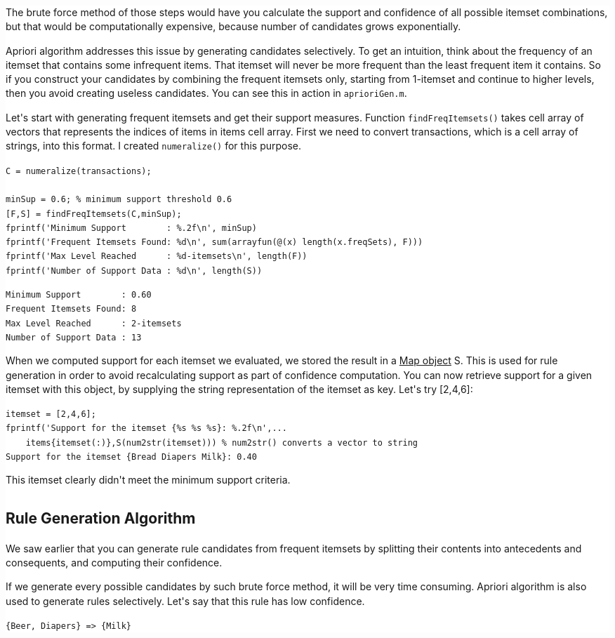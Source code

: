 The brute force method of those steps would have you calculate the support and confidence of all possible itemset combinations, but that would be computationally expensive, because number of candidates grows exponentially.

Apriori algorithm addresses this issue by generating candidates selectively. To get an intuition, think about the frequency of an itemset that contains some infrequent items. That itemset will never be more frequent than the least frequent item it contains. So if you construct your candidates by combining the frequent itemsets only, starting from 1-itemset and continue to higher levels, then you avoid creating useless candidates. You can see this in action in `aprioriGen.m`.

Let's start with generating frequent itemsets and get their support measures. Function `findFreqItemsets()` takes cell array of vectors that represents the indices of items in items cell array. First we need to convert transactions, which is a cell array of strings, into this format. I created `numeralize()` for this purpose.

```
C = numeralize(transactions);

minSup = 0.6; % minimum support threshold 0.6
[F,S] = findFreqItemsets(C,minSup);
fprintf('Minimum Support        : %.2f\n', minSup)
fprintf('Frequent Itemsets Found: %d\n', sum(arrayfun(@(x) length(x.freqSets), F)))
fprintf('Max Level Reached      : %d-itemsets\n', length(F))
fprintf('Number of Support Data : %d\n', length(S))
```
```
Minimum Support        : 0.60
Frequent Itemsets Found: 8
Max Level Reached      : 2-itemsets
Number of Support Data : 13
```
When we computed support for each itemset we evaluated, we stored the result in a [Map object](http://www.mathworks.com/help/matlab/matlab_prog/overview-of-the-map-data-structure.html) S. This is used for rule generation in order to avoid recalculating support as part of confidence computation. You can now retrieve support for a given itemset with this object, by supplying the string representation of the itemset as key. Let's try [2,4,6]:

```
itemset = [2,4,6];
fprintf('Support for the itemset {%s %s %s}: %.2f\n',...
    items{itemset(:)},S(num2str(itemset))) % num2str() converts a vector to string
Support for the itemset {Bread Diapers Milk}: 0.40
```
This itemset clearly didn't meet the minimum support criteria.

Rule Generation Algorithm
-------------------------

We saw earlier that you can generate rule candidates from frequent itemsets by splitting their contents into antecedents and consequents, and computing their confidence.

If we generate every possible candidates by such brute force method, it will be very time consuming. Apriori algorithm is also used to generate rules selectively. Let's say that this rule has low confidence.

	{Beer, Diapers} => {Milk}
